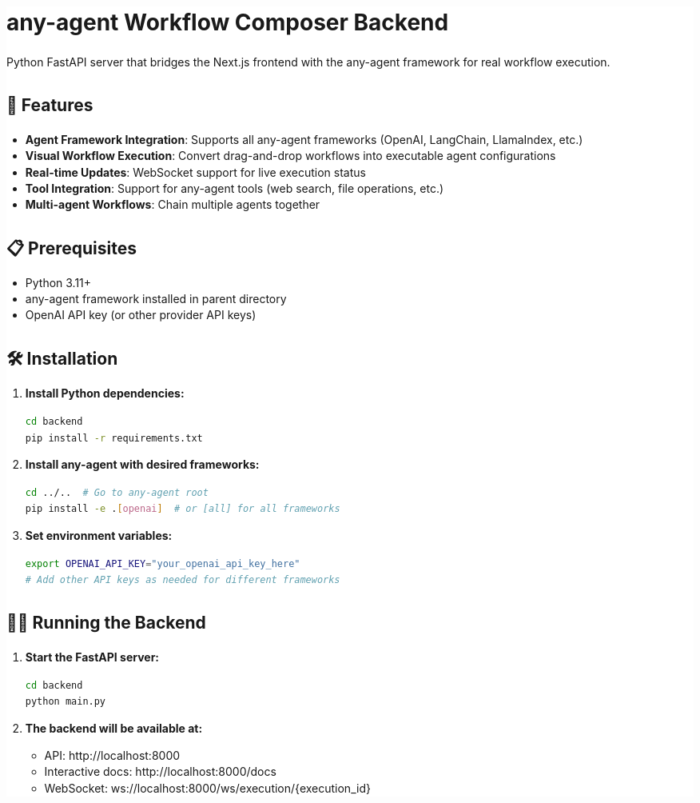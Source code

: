 # any-agent Workflow Composer Backend

Python FastAPI server that bridges the Next.js frontend with the any-agent framework for real workflow execution.

## 🚀 Features

- **Agent Framework Integration**: Supports all any-agent frameworks (OpenAI, LangChain, LlamaIndex, etc.)
- **Visual Workflow Execution**: Convert drag-and-drop workflows into executable agent configurations
- **Real-time Updates**: WebSocket support for live execution status
- **Tool Integration**: Support for any-agent tools (web search, file operations, etc.)
- **Multi-agent Workflows**: Chain multiple agents together

## 📋 Prerequisites

- Python 3.11+ 
- any-agent framework installed in parent directory
- OpenAI API key (or other provider API keys)

## 🛠️ Installation

1. **Install Python dependencies:**
   ```bash
   cd backend
   pip install -r requirements.txt
   ```

2. **Install any-agent with desired frameworks:**
   ```bash
   cd ../..  # Go to any-agent root
   pip install -e .[openai]  # or [all] for all frameworks
   ```

3. **Set environment variables:**
   ```bash
   export OPENAI_API_KEY="your_openai_api_key_here"
   # Add other API keys as needed for different frameworks
   ```

## 🏃‍♂️ Running the Backend

1. **Start the FastAPI server:**
   ```bash
   cd backend
   python main.py
   ```

2. **The backend will be available at:**
   - API: http://localhost:8000
   - Interactive docs: http://localhost:8000/docs
   - WebSocket: ws://localhost:8000/ws/execution/{execution_id}
